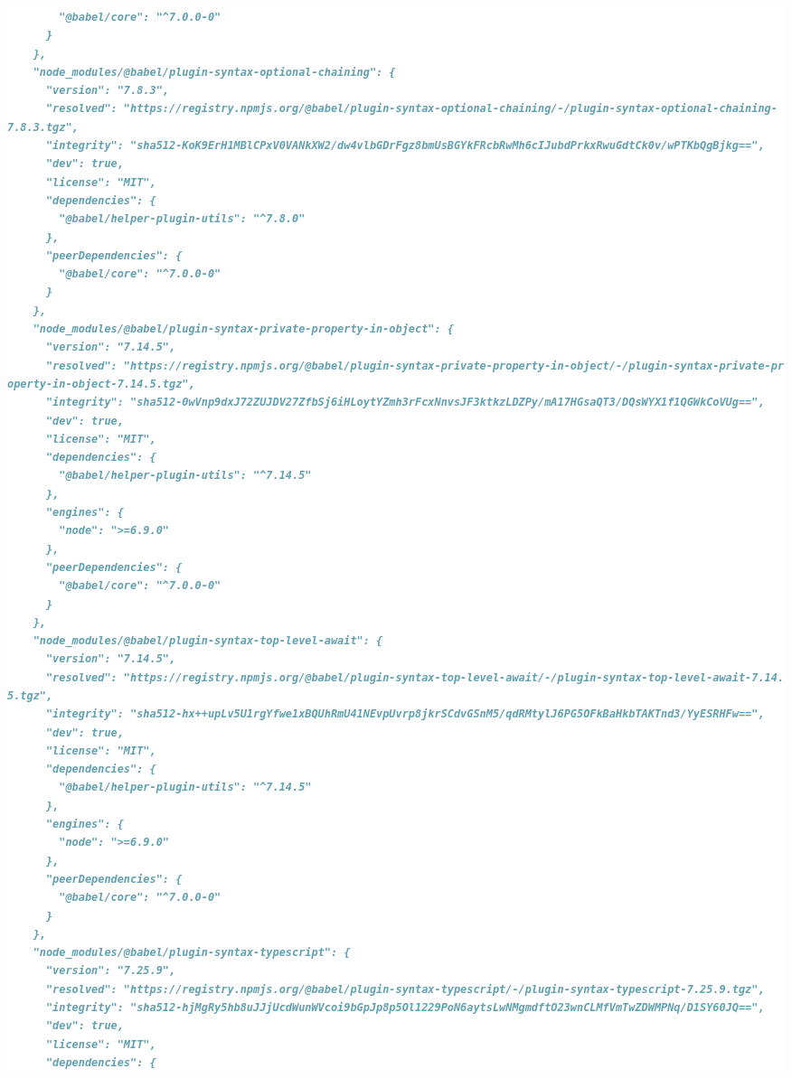 ```markdown
        "@babel/core": "^7.0.0-0"
      }
    },
    "node_modules/@babel/plugin-syntax-optional-chaining": {
      "version": "7.8.3",
      "resolved": "https://registry.npmjs.org/@babel/plugin-syntax-optional-chaining/-/plugin-syntax-optional-chaining-7.8.3.tgz",
      "integrity": "sha512-KoK9ErH1MBlCPxV0VANkXW2/dw4vlbGDrFgz8bmUsBGYkFRcbRwMh6cIJubdPrkxRwuGdtCk0v/wPTKbQgBjkg==",
      "dev": true,
      "license": "MIT",
      "dependencies": {
        "@babel/helper-plugin-utils": "^7.8.0"
      },
      "peerDependencies": {
        "@babel/core": "^7.0.0-0"
      }
    },
    "node_modules/@babel/plugin-syntax-private-property-in-object": {
      "version": "7.14.5",
      "resolved": "https://registry.npmjs.org/@babel/plugin-syntax-private-property-in-object/-/plugin-syntax-private-property-in-object-7.14.5.tgz",
      "integrity": "sha512-0wVnp9dxJ72ZUJDV27ZfbSj6iHLoytYZmh3rFcxNnvsJF3ktkzLDZPy/mA17HGsaQT3/DQsWYX1f1QGWkCoVUg==",
      "dev": true,
      "license": "MIT",
      "dependencies": {
        "@babel/helper-plugin-utils": "^7.14.5"
      },
      "engines": {
        "node": ">=6.9.0"
      },
      "peerDependencies": {
        "@babel/core": "^7.0.0-0"
      }
    },
    "node_modules/@babel/plugin-syntax-top-level-await": {
      "version": "7.14.5",
      "resolved": "https://registry.npmjs.org/@babel/plugin-syntax-top-level-await/-/plugin-syntax-top-level-await-7.14.5.tgz",
      "integrity": "sha512-hx++upLv5U1rgYfwe1xBQUhRmU41NEvpUvrp8jkrSCdvGSnM5/qdRMtylJ6PG5OFkBaHkbTAKTnd3/YyESRHFw==",
      "dev": true,
      "license": "MIT",
      "dependencies": {
        "@babel/helper-plugin-utils": "^7.14.5"
      },
      "engines": {
        "node": ">=6.9.0"
      },
      "peerDependencies": {
        "@babel/core": "^7.0.0-0"
      }
    },
    "node_modules/@babel/plugin-syntax-typescript": {
      "version": "7.25.9",
      "resolved": "https://registry.npmjs.org/@babel/plugin-syntax-typescript/-/plugin-syntax-typescript-7.25.9.tgz",
      "integrity": "sha512-hjMgRy5hb8uJJjUcdWunWVcoi9bGpJp8p5Ol1229PoN6aytsLwNMgmdftO23wnCLMfVmTwZDWMPNq/D1SY60JQ==",
      "dev": true,
      "license": "MIT",
      "dependencies": {
```